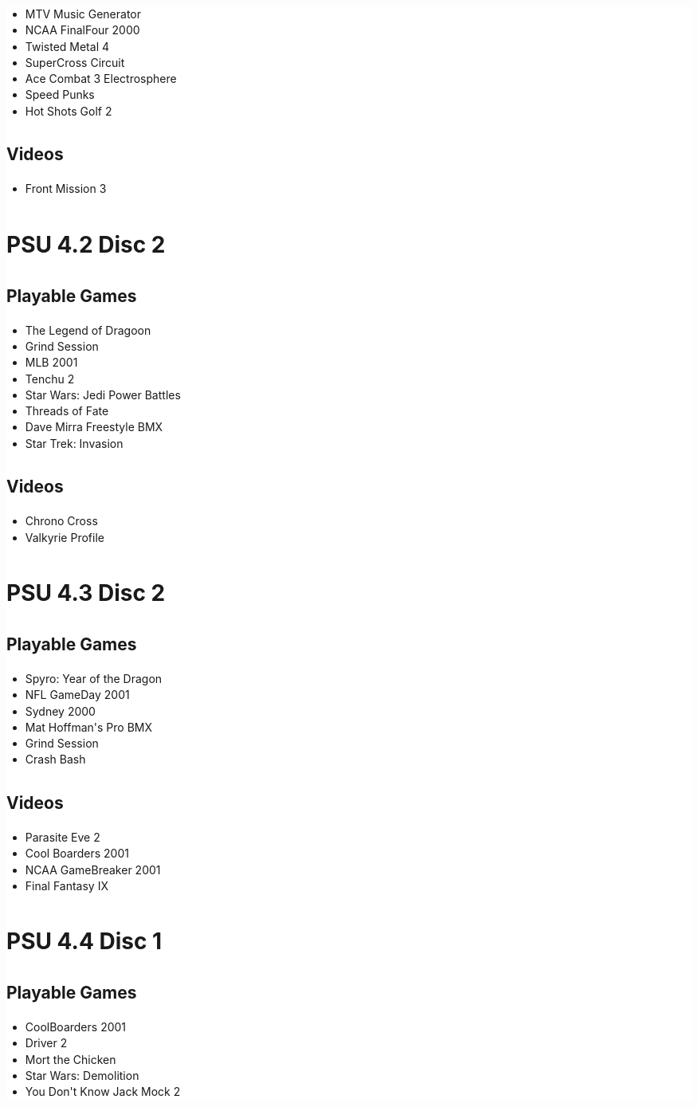 - MTV Music Generator
- NCAA FinalFour 2000
- Twisted Metal 4
- SuperCross Circuit
- Ace Combat 3 Electrosphere
- Speed Punks
- Hot Shots Golf 2
## Videos
- Front Mission 3
# PSU 4.2 Disc 2
## Playable Games
- The Legend of Dragoon
- Grind Session
- MLB 2001
- Tenchu 2
- Star Wars: Jedi Power Battles
- Threads of Fate
- Dave Mirra Freestyle BMX
- Star Trek: Invasion
## Videos
- Chrono Cross
- Valkyrie Profile
# PSU 4.3 Disc 2
## Playable Games
- Spyro: Year of the Dragon
- NFL GameDay 2001
- Sydney 2000
- Mat Hoffman's Pro BMX
- Grind Session
- Crash Bash
## Videos
- Parasite Eve 2
- Cool Boarders 2001
- NCAA GameBreaker 2001
- Final Fantasy IX
# PSU 4.4 Disc 1
## Playable Games
- CoolBoarders 2001
- Driver 2
- Mort the Chicken
- Star Wars: Demolition
- You Don't Know Jack Mock 2

